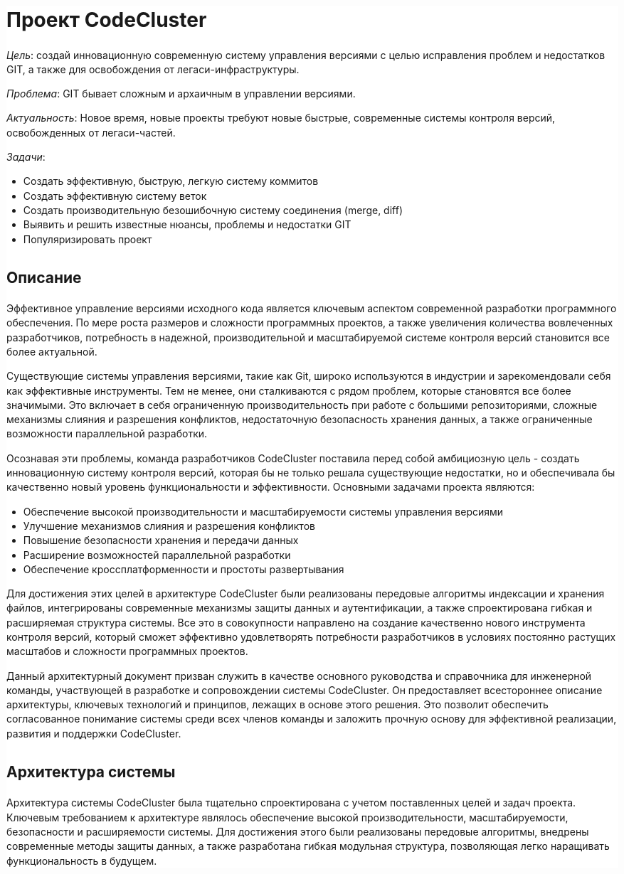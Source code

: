 # Проект CodeCluster
*Цель*: создай инновационную современную систему управления версиями с целью исправления проблем и недостатков GIT, а также для освобождения от легаси-инфраструктуры.

*Проблема*: GIT бывает сложным и архаичным в управлении версиями.

*Актуальность*: Новое время, новые проекты требуют новые быстрые, современные системы контроля версий, освобожденных от легаси-частей.

*Задачи*:

 + Создать эффективную, быструю, легкую систему коммитов
 + Создать эффективную систему веток
 + Создать производительную безошибочную систему соединения (merge, diff)
 + Выявить и решить известные нюансы, проблемы и недостатки GIT
 + Популяризировать проект

## Описание
Эффективное управление версиями исходного кода является ключевым аспектом современной разработки программного обеспечения. По мере роста размеров и сложности программных проектов, а также увеличения количества вовлеченных разработчиков, потребность в надежной, производительной и масштабируемой системе контроля версий становится все более актуальной.

Существующие системы управления версиями, такие как Git, широко используются в индустрии и зарекомендовали себя как эффективные инструменты. Тем не менее, они сталкиваются с рядом проблем, которые становятся все более значимыми. Это включает в себя ограниченную производительность при работе с большими репозиториями, сложные механизмы слияния и разрешения конфликтов, недостаточную безопасность хранения данных, а также ограниченные возможности параллельной разработки.

Осознавая эти проблемы, команда разработчиков CodeCluster поставила перед собой амбициозную цель - создать инновационную систему контроля версий, которая бы не только решала существующие недостатки, но и обеспечивала бы качественно новый уровень функциональности и эффективности. Основными задачами проекта являются:

- Обеспечение высокой производительности и масштабируемости системы управления версиями
- Улучшение механизмов слияния и разрешения конфликтов
- Повышение безопасности хранения и передачи данных
- Расширение возможностей параллельной разработки
- Обеспечение кроссплатформенности и простоты развертывания

Для достижения этих целей в архитектуре CodeCluster были реализованы передовые алгоритмы индексации и хранения файлов, интегрированы современные механизмы защиты данных и аутентификации, а также спроектирована гибкая и расширяемая структура системы. Все это в совокупности направлено на создание качественно нового инструмента контроля версий, который сможет эффективно удовлетворять потребности разработчиков в условиях постоянно растущих масштабов и сложности программных проектов.

Данный архитектурный документ призван служить в качестве основного руководства и справочника для инженерной команды, участвующей в разработке и сопровождении системы CodeCluster. Он предоставляет всестороннее описание архитектуры, ключевых технологий и принципов, лежащих в основе этого решения. Это позволит обеспечить согласованное понимание системы среди всех членов команды и заложить прочную основу для эффективной реализации, развития и поддержки CodeCluster.

## Архитектура системы
Архитектура системы CodeCluster была тщательно спроектирована с учетом поставленных целей и задач проекта. Ключевым требованием к архитектуре являлось обеспечение высокой производительности, масштабируемости, безопасности и расширяемости системы. Для достижения этого были реализованы передовые алгоритмы, внедрены современные методы защиты данных, а также разработана гибкая модульная структура, позволяющая легко наращивать функциональность в будущем.
